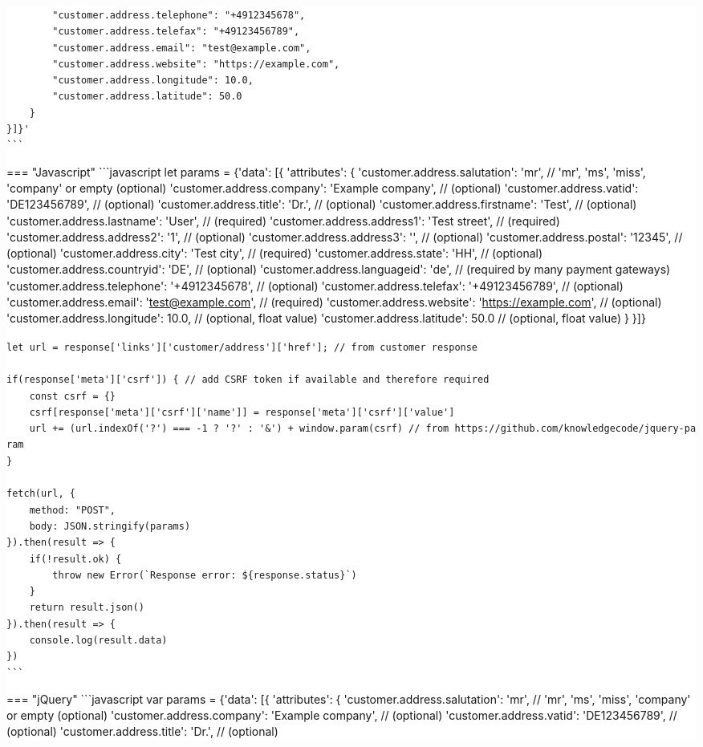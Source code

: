             "customer.address.telephone": "+4912345678",
            "customer.address.telefax": "+49123456789",
            "customer.address.email": "test@example.com",
            "customer.address.website": "https://example.com",
            "customer.address.longitude": 10.0,
            "customer.address.latitude": 50.0
        }
    }]}'
    ```
=== "Javascript"
    ```javascript
    let params = {'data': [{
        'attributes': {
            'customer.address.salutation': 'mr', // 'mr', 'ms', 'miss', 'company' or empty (optional)
            'customer.address.company': 'Example company', // (optional)
            'customer.address.vatid': 'DE123456789', // (optional)
            'customer.address.title': 'Dr.', // (optional)
            'customer.address.firstname': 'Test', // (optional)
            'customer.address.lastname': 'User', // (required)
            'customer.address.address1': 'Test street', // (required)
            'customer.address.address2': '1', // (optional)
            'customer.address.address3': '', // (optional)
            'customer.address.postal': '12345', // (optional)
            'customer.address.city': 'Test city', // (required)
            'customer.address.state': 'HH', // (optional)
            'customer.address.countryid': 'DE', // (optional)
            'customer.address.languageid': 'de', // (required by many payment gateways)
            'customer.address.telephone': '+4912345678', // (optional)
            'customer.address.telefax': '+49123456789', // (optional)
            'customer.address.email': 'test@example.com', // (required)
            'customer.address.website': 'https://example.com', // (optional)
            'customer.address.longitude': 10.0, // (optional, float value)
            'customer.address.latitude': 50.0 // (optional, float value)
        }
    }]}

    let url = response['links']['customer/address']['href']; // from customer response

    if(response['meta']['csrf']) { // add CSRF token if available and therefore required
        const csrf = {}
        csrf[response['meta']['csrf']['name']] = response['meta']['csrf']['value']
        url += (url.indexOf('?') === -1 ? '?' : '&') + window.param(csrf) // from https://github.com/knowledgecode/jquery-param
    }

    fetch(url, {
        method: "POST",
        body: JSON.stringify(params)
    }).then(result => {
        if(!result.ok) {
            throw new Error(`Response error: ${response.status}`)
        }
        return result.json()
    }).then(result => {
        console.log(result.data)
    })
    ```
=== "jQuery"
    ```javascript
    var params = {'data': [{
        'attributes': {
            'customer.address.salutation': 'mr', // 'mr', 'ms', 'miss', 'company' or empty (optional)
            'customer.address.company': 'Example company', // (optional)
            'customer.address.vatid': 'DE123456789', // (optional)
            'customer.address.title': 'Dr.', // (optional)